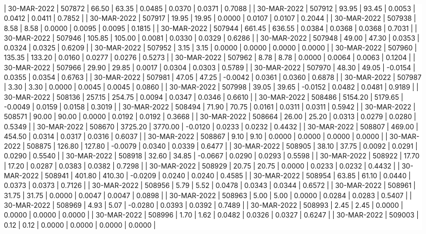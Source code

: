 | 30-MAR-2022 | 507872 | 66.50 | 63.35 | 0.0485 | 0.0370 | 0.0371 | 0.7088 |
| 30-MAR-2022 | 507912 | 93.95 | 93.45 | 0.0053 | 0.0412 | 0.0411 | 0.7852 |
| 30-MAR-2022 | 507917 | 19.95 | 19.95 | 0.0000 | 0.0107 | 0.0107 | 0.2044 |
| 30-MAR-2022 | 507938 | 8.58 | 8.58 | 0.0000 | 0.0095 | 0.0095 | 0.1815 |
| 30-MAR-2022 | 507944 | 661.45 | 636.55 | 0.0384 | 0.0368 | 0.0368 | 0.7031 |
| 30-MAR-2022 | 507946 | 105.85 | 105.00 | 0.0081 | 0.0330 | 0.0329 | 0.6286 |
| 30-MAR-2022 | 507948 | 49.00 | 47.30 | 0.0353 | 0.0324 | 0.0325 | 0.6209 |
| 30-MAR-2022 | 507952 | 3.15 | 3.15 | 0.0000 | 0.0000 | 0.0000 | 0.0000 |
| 30-MAR-2022 | 507960 | 135.35 | 133.20 | 0.0160 | 0.0277 | 0.0276 | 0.5273 |
| 30-MAR-2022 | 507962 | 8.78 | 8.78 | 0.0000 | 0.0064 | 0.0063 | 0.1204 |
| 30-MAR-2022 | 507966 | 29.90 | 29.85 | 0.0017 | 0.0304 | 0.0303 | 0.5789 |
| 30-MAR-2022 | 507970 | 48.30 | 49.05 | -0.0154 | 0.0355 | 0.0354 | 0.6763 |
| 30-MAR-2022 | 507981 | 47.05 | 47.25 | -0.0042 | 0.0361 | 0.0360 | 0.6878 |
| 30-MAR-2022 | 507987 | 3.30 | 3.30 | 0.0000 | 0.0045 | 0.0045 | 0.0860 |
| 30-MAR-2022 | 507998 | 39.05 | 39.65 | -0.0152 | 0.0482 | 0.0481 | 0.9189 |
| 30-MAR-2022 | 508136 | 257.15 | 254.75 | 0.0094 | 0.0347 | 0.0346 | 0.6610 |
| 30-MAR-2022 | 508486 | 5154.20 | 5179.65 | -0.0049 | 0.0159 | 0.0158 | 0.3019 |
| 30-MAR-2022 | 508494 | 71.90 | 70.75 | 0.0161 | 0.0311 | 0.0311 | 0.5942 |
| 30-MAR-2022 | 508571 | 90.00 | 90.00 | 0.0000 | 0.0192 | 0.0192 | 0.3668 |
| 30-MAR-2022 | 508664 | 26.00 | 25.20 | 0.0313 | 0.0279 | 0.0280 | 0.5349 |
| 30-MAR-2022 | 508670 | 3725.20 | 3770.00 | -0.0120 | 0.0233 | 0.0232 | 0.4432 |
| 30-MAR-2022 | 508807 | 469.00 | 454.50 | 0.0314 | 0.0317 | 0.0316 | 0.6037 |
| 30-MAR-2022 | 508867 | 9.10 | 9.10 | 0.0000 | 0.0000 | 0.0000 | 0.0000 |
| 30-MAR-2022 | 508875 | 126.80 | 127.80 | -0.0079 | 0.0340 | 0.0339 | 0.6477 |
| 30-MAR-2022 | 508905 | 38.10 | 37.75 | 0.0092 | 0.0291 | 0.0290 | 0.5540 |
| 30-MAR-2022 | 508918 | 32.60 | 34.85 | -0.0667 | 0.0290 | 0.0293 | 0.5598 |
| 30-MAR-2022 | 508922 | 17.70 | 17.20 | 0.0287 | 0.0383 | 0.0382 | 0.7298 |
| 30-MAR-2022 | 508929 | 20.75 | 20.75 | 0.0000 | 0.0233 | 0.0232 | 0.4432 |
| 30-MAR-2022 | 508941 | 401.80 | 410.30 | -0.0209 | 0.0240 | 0.0240 | 0.4585 |
| 30-MAR-2022 | 508954 | 63.85 | 61.10 | 0.0440 | 0.0373 | 0.0373 | 0.7126 |
| 30-MAR-2022 | 508956 | 5.79 | 5.52 | 0.0478 | 0.0343 | 0.0344 | 0.6572 |
| 30-MAR-2022 | 508961 | 31.75 | 31.75 | 0.0000 | 0.0047 | 0.0047 | 0.0898 |
| 30-MAR-2022 | 508963 | 5.00 | 5.00 | 0.0000 | 0.0284 | 0.0283 | 0.5407 |
| 30-MAR-2022 | 508969 | 4.93 | 5.07 | -0.0280 | 0.0393 | 0.0392 | 0.7489 |
| 30-MAR-2022 | 508993 | 2.45 | 2.45 | 0.0000 | 0.0000 | 0.0000 | 0.0000 |
| 30-MAR-2022 | 508996 | 1.70 | 1.62 | 0.0482 | 0.0326 | 0.0327 | 0.6247 |
| 30-MAR-2022 | 509003 | 0.12 | 0.12 | 0.0000 | 0.0000 | 0.0000 | 0.0000 |